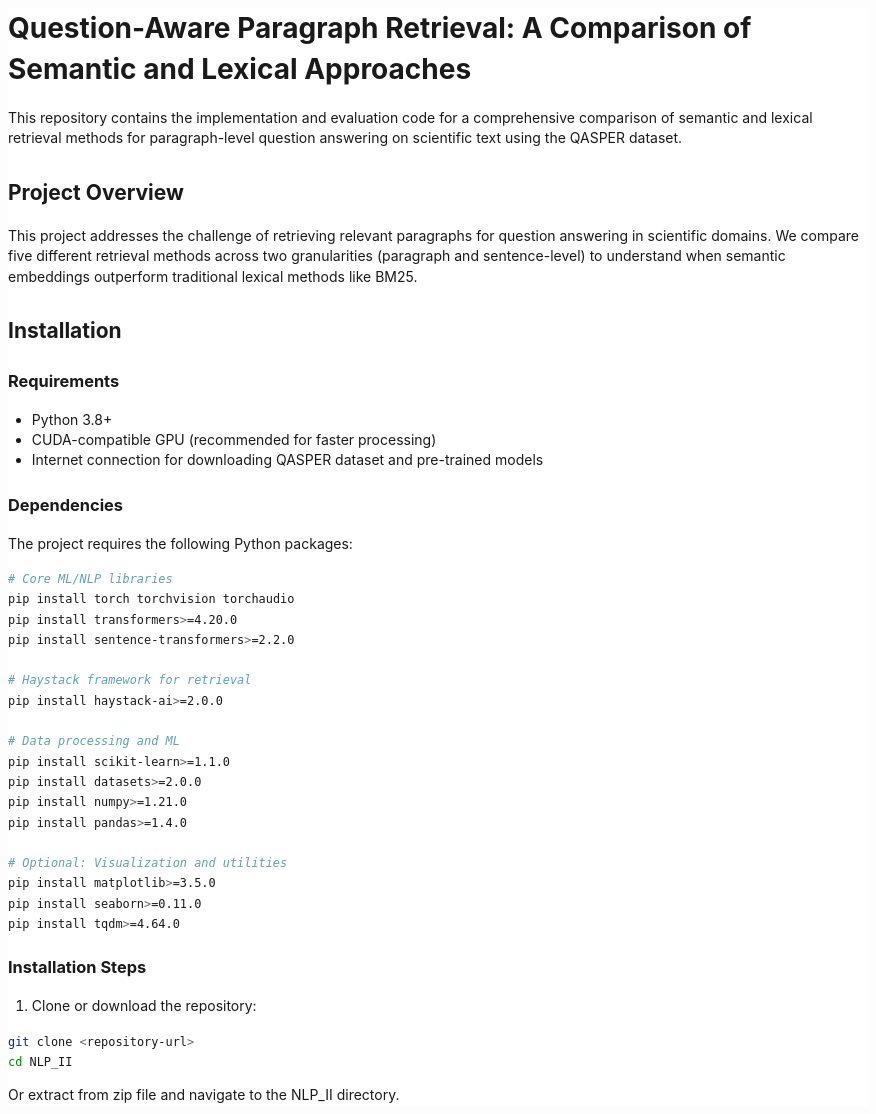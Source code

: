 # Question-Aware Paragraph Retrieval: A Comparison of Semantic and Lexical Approaches

This repository contains the implementation and evaluation code for a comprehensive comparison of semantic and lexical retrieval methods for paragraph-level question answering on scientific text using the QASPER dataset.

## Project Overview

This project addresses the challenge of retrieving relevant paragraphs for question answering in scientific domains. We compare five different retrieval methods across two granularities (paragraph and sentence-level) to understand when semantic embeddings outperform traditional lexical methods like BM25.

## Installation

### Requirements

- Python 3.8+
- CUDA-compatible GPU (recommended for faster processing)
- Internet connection for downloading QASPER dataset and pre-trained models

### Dependencies

The project requires the following Python packages:

```bash
# Core ML/NLP libraries
pip install torch torchvision torchaudio
pip install transformers>=4.20.0
pip install sentence-transformers>=2.2.0

# Haystack framework for retrieval
pip install haystack-ai>=2.0.0

# Data processing and ML
pip install scikit-learn>=1.1.0
pip install datasets>=2.0.0
pip install numpy>=1.21.0
pip install pandas>=1.4.0

# Optional: Visualization and utilities
pip install matplotlib>=3.5.0
pip install seaborn>=0.11.0
pip install tqdm>=4.64.0
```

### Installation Steps

1. Clone or download the repository:
```bash
git clone <repository-url>
cd NLP_II
```
Or extract from zip file and navigate to the NLP_II directory.
